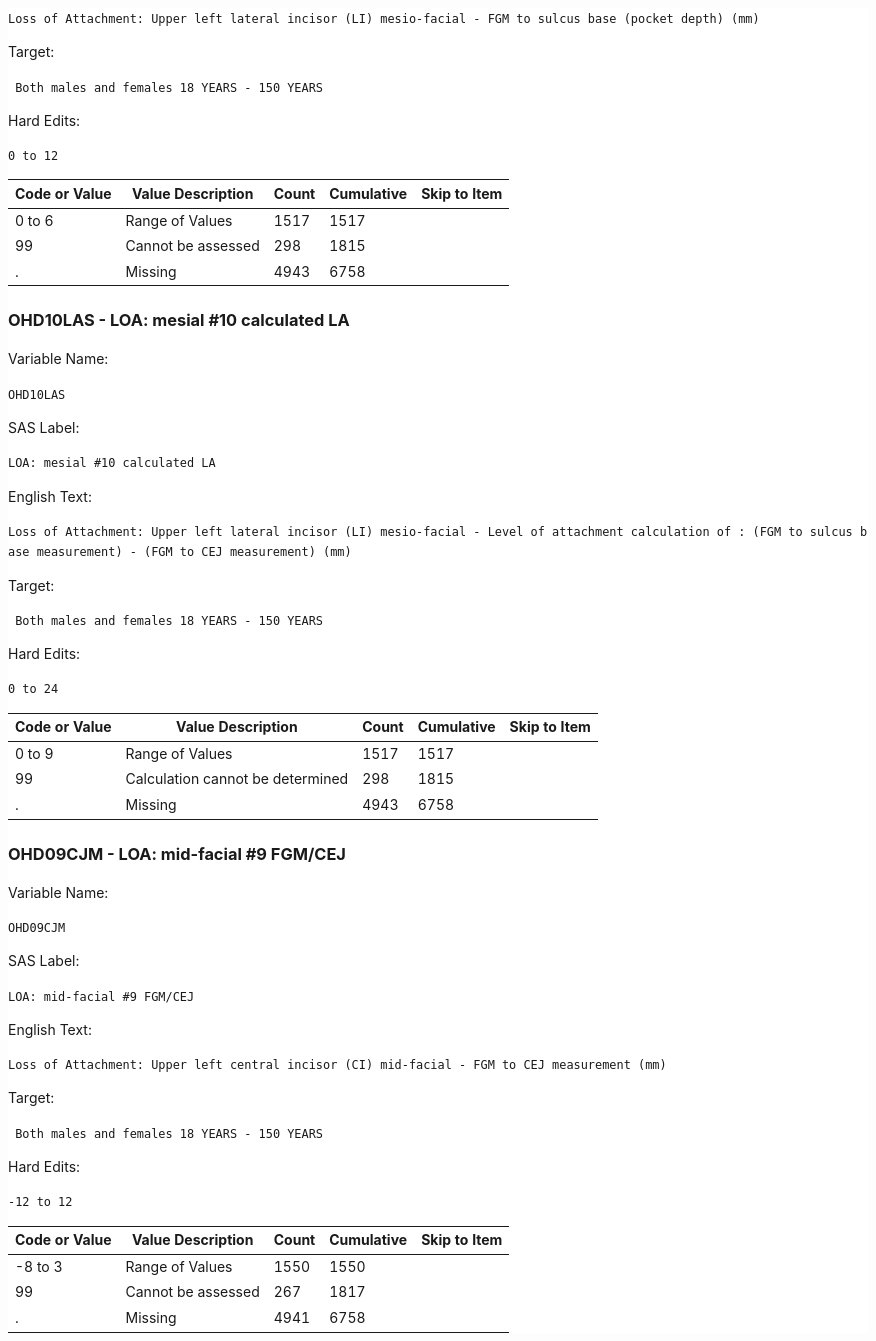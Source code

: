    Loss of Attachment: Upper left lateral incisor (LI) mesio-facial - FGM to sulcus base (pocket depth) (mm)
Target:

     Both males and females 18 YEARS - 150 YEARS
Hard Edits:

    0 to 12
Code or Value | Value Description | Count | Cumulative | Skip to Item  
---|---|---|---|---  
0 to 6 | Range of Values | 1517 | 1517 |   
99 | Cannot be assessed | 298 | 1815 |   
. | Missing | 4943 | 6758 |   
  
### OHD10LAS - LOA: mesial #10 calculated LA

Variable Name:

    OHD10LAS
SAS Label:

    LOA: mesial #10 calculated LA
English Text:

    Loss of Attachment: Upper left lateral incisor (LI) mesio-facial - Level of attachment calculation of : (FGM to sulcus base measurement) - (FGM to CEJ measurement) (mm)
Target:

     Both males and females 18 YEARS - 150 YEARS
Hard Edits:

    0 to 24
Code or Value | Value Description | Count | Cumulative | Skip to Item  
---|---|---|---|---  
0 to 9 | Range of Values | 1517 | 1517 |   
99 | Calculation cannot be determined | 298 | 1815 |   
. | Missing | 4943 | 6758 |   
  
### OHD09CJM - LOA: mid-facial #9 FGM/CEJ

Variable Name:

    OHD09CJM
SAS Label:

    LOA: mid-facial #9 FGM/CEJ
English Text:

    Loss of Attachment: Upper left central incisor (CI) mid-facial - FGM to CEJ measurement (mm)
Target:

     Both males and females 18 YEARS - 150 YEARS
Hard Edits:

    -12 to 12
Code or Value | Value Description | Count | Cumulative | Skip to Item  
---|---|---|---|---  
-8 to 3 | Range of Values | 1550 | 1550 |   
99 | Cannot be assessed | 267 | 1817 |   
. | Missing | 4941 | 6758 |   
  